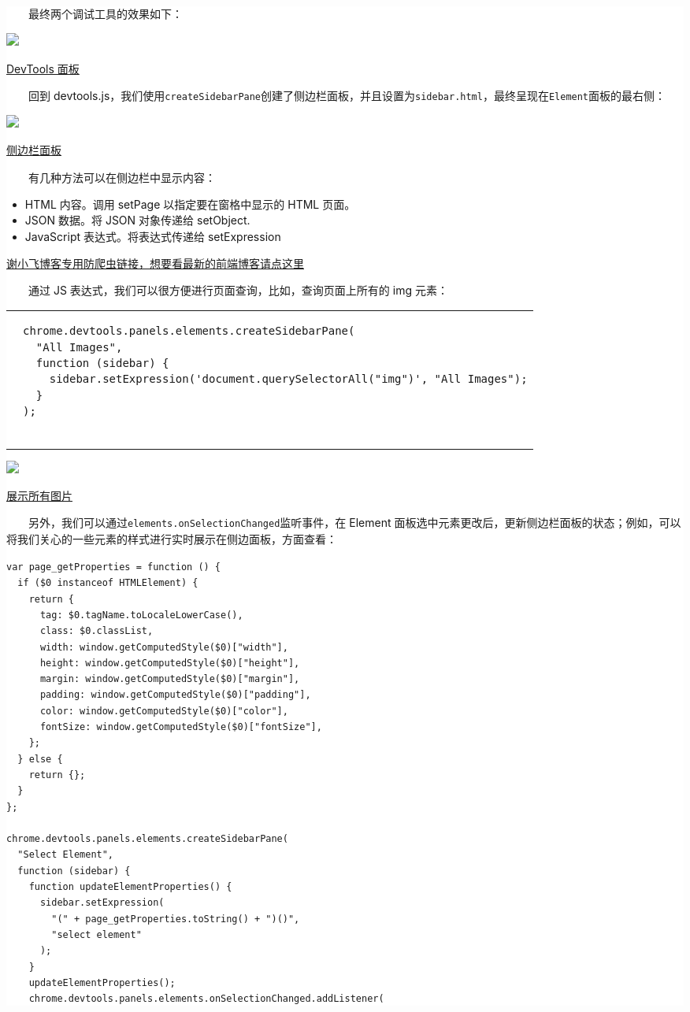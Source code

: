 　　最终两个调试工具的效果如下：

[![](https://xieyufei.com/images/Chrome-Plugin/dev-panel.png)](https://xieyufei.com/images/Chrome-Plugin/dev-panel.png "DevTools面板")

[DevTools 面板](https://xieyufei.com/images/Chrome-Plugin/dev-panel.png "DevTools面板")

　　回到 devtools.js，我们使用`createSidebarPane`创建了侧边栏面板，并且设置为`sidebar.html`，最终呈现在`Element`面板的最右侧：

[![](https://xieyufei.com/images/Chrome-Plugin/sidebar.png)](https://xieyufei.com/images/Chrome-Plugin/sidebar.png "侧边栏面板")

[侧边栏面板](https://xieyufei.com/images/Chrome-Plugin/sidebar.png "侧边栏面板")

　　有几种方法可以在侧边栏中显示内容：

*   HTML 内容。调用 setPage 以指定要在窗格中显示的 HTML 页面。
*   JSON 数据。将 JSON 对象传递给 setObject.
*   JavaScript 表达式。将表达式传递给 setExpression

[谢小飞博客专用防爬虫链接，想要看最新的前端博客请点这里](https://www.xieyufei.com/)

　　通过 JS 表达式，我们可以很方便进行页面查询，比如，查询页面上所有的 img 元素：

<table><tbody><tr><td></td><td><pre>chrome.devtools.panels.elements.createSidebarPane(
  "All Images",
  function (sidebar) {
    sidebar.setExpression('document.querySelectorAll("img")', "All Images");
  }
);

</pre></td></tr></tbody></table>

[![](https://xieyufei.com/images/Chrome-Plugin/sidebar-img.png)](https://xieyufei.com/images/Chrome-Plugin/sidebar-img.png "展示所有图片")

[展示所有图片](https://xieyufei.com/images/Chrome-Plugin/sidebar-img.png "展示所有图片")

　　另外，我们可以通过`elements.onSelectionChanged`监听事件，在 Element 面板选中元素更改后，更新侧边栏面板的状态；例如，可以将我们关心的一些元素的样式进行实时展示在侧边面板，方面查看：

```
var page_getProperties = function () {
  if ($0 instanceof HTMLElement) {
    return {
      tag: $0.tagName.toLocaleLowerCase(),
      class: $0.classList,
      width: window.getComputedStyle($0)["width"],
      height: window.getComputedStyle($0)["height"],
      margin: window.getComputedStyle($0)["margin"],
      padding: window.getComputedStyle($0)["padding"],
      color: window.getComputedStyle($0)["color"],
      fontSize: window.getComputedStyle($0)["fontSize"],
    };
  } else {
    return {};
  }
};

chrome.devtools.panels.elements.createSidebarPane(
  "Select Element",
  function (sidebar) {
    function updateElementProperties() {
      sidebar.setExpression(
        "(" + page_getProperties.toString() + ")()",
        "select element"
      );
    }
    updateElementProperties();
    chrome.devtools.panels.elements.onSelectionChanged.addListener(
```